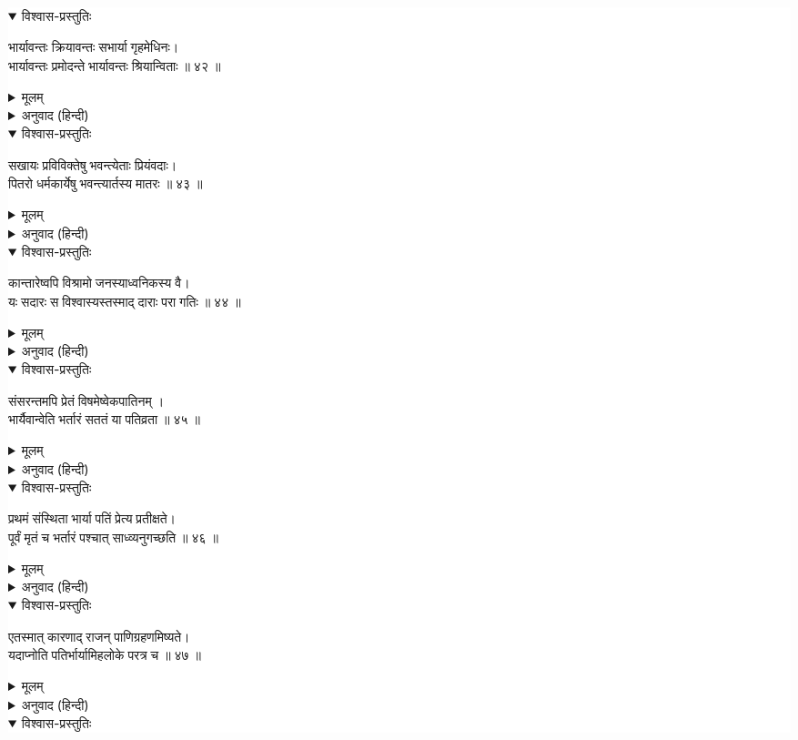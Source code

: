 <details open><summary>विश्वास-प्रस्तुतिः</summary>

भार्यावन्तः क्रियावन्तः सभार्या गृहमेधिनः।  
भार्यावन्तः प्रमोदन्ते भार्यावन्तः श्रियान्विताः ॥ ४२ ॥
</details>

<details><summary>मूलम्</summary></details>

<details><summary>अनुवाद (हिन्दी)</summary></details>

<details open><summary>विश्वास-प्रस्तुतिः</summary>

सखायः प्रविविक्तेषु भवन्त्येताः प्रियंवदाः।  
पितरो धर्मकार्येषु भवन्त्यार्तस्य मातरः ॥ ४३ ॥
</details>

<details><summary>मूलम्</summary></details>

<details><summary>अनुवाद (हिन्दी)</summary></details>

<details open><summary>विश्वास-प्रस्तुतिः</summary>

कान्तारेष्वपि विश्रामो जनस्याध्वनिकस्य वै।  
यः सदारः स विश्वास्यस्तस्माद् दाराः परा गतिः ॥ ४४ ॥
</details>

<details><summary>मूलम्</summary></details>

<details><summary>अनुवाद (हिन्दी)</summary></details>

<details open><summary>विश्वास-प्रस्तुतिः</summary>

संसरन्तमपि प्रेतं विषमेष्वेकपातिनम् ।  
भार्यैवान्वेति भर्तारं सततं या पतिव्रता ॥ ४५ ॥
</details>

<details><summary>मूलम्</summary></details>

<details><summary>अनुवाद (हिन्दी)</summary></details>

<details open><summary>विश्वास-प्रस्तुतिः</summary>

प्रथमं संस्थिता भार्या पतिं प्रेत्य प्रतीक्षते।  
पूर्वं मृतं च भर्तारं पश्चात् साध्व्यनुगच्छति ॥ ४६ ॥
</details>

<details><summary>मूलम्</summary></details>

<details><summary>अनुवाद (हिन्दी)</summary></details>

<details open><summary>विश्वास-प्रस्तुतिः</summary>

एतस्मात् कारणाद् राजन् पाणिग्रहणमिष्यते।  
यदाप्नोति पतिर्भार्यामिहलोके परत्र च ॥ ४७ ॥
</details>

<details><summary>मूलम्</summary></details>

<details><summary>अनुवाद (हिन्दी)</summary></details>

<details open><summary>विश्वास-प्रस्तुतिः</summary>
